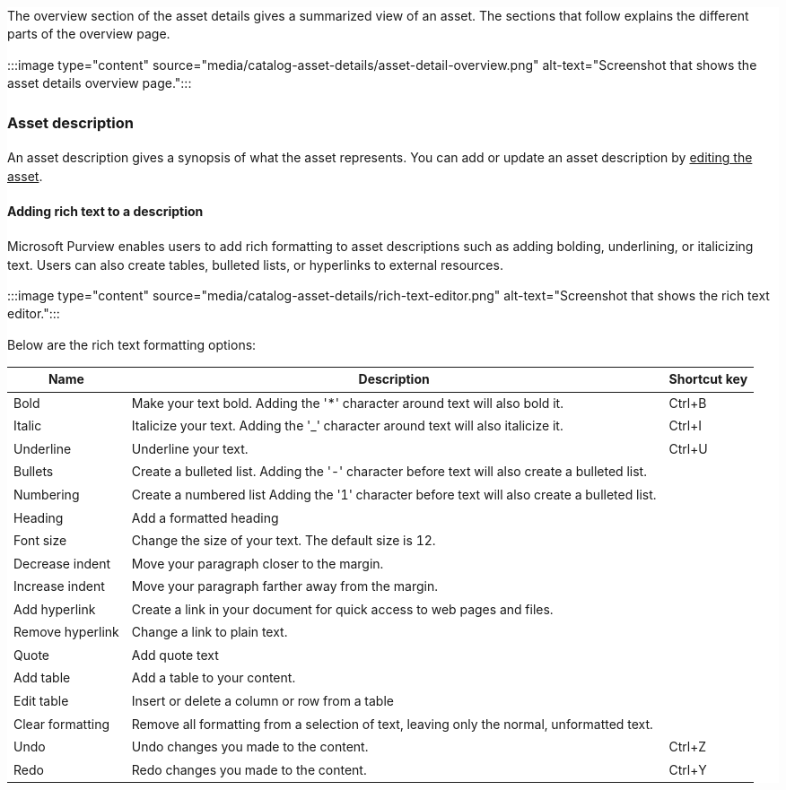 The overview section of the asset details gives a summarized view of an asset. The sections that follow explains the different parts of the overview page.

:::image type="content" source="media/catalog-asset-details/asset-detail-overview.png" alt-text="Screenshot that shows the asset details overview page.":::

### Asset description

An asset description gives a synopsis of what the asset represents. You can add or update an asset description by [editing the asset](#editing-assets).

#### Adding rich text to a description

Microsoft Purview enables users to add rich formatting to asset descriptions such as adding bolding, underlining, or italicizing text. Users can also create tables, bulleted lists, or hyperlinks to external resources.

:::image type="content" source="media/catalog-asset-details/rich-text-editor.png" alt-text="Screenshot that shows the rich text editor.":::

Below are the rich text formatting options:

| Name | Description | Shortcut key |
| ---- | ----------- | ------------ |
| Bold | Make your text bold. Adding the '*' character around text will also bold it.  | Ctrl+B |
| Italic | Italicize your text. Adding the '_' character around text will also italicize it. | Ctrl+I |
| Underline | Underline your text. | Ctrl+U |
| Bullets | Create a bulleted list. Adding the '-' character before text will also create a bulleted list. | |
| Numbering | Create a numbered list Adding the '1' character before text will also create a bulleted list. | | 
| Heading | Add a formatted heading | |
| Font size | Change the size of your text. The default size is 12. | |
| Decrease indent | Move your paragraph closer to the margin. | |
| Increase indent | Move your paragraph farther away from the margin. | |
| Add hyperlink | Create a link in your document for quick access to web pages and files. | | 
| Remove hyperlink | Change a link to plain text. | |
| Quote | Add quote text | |
| Add table | Add a table to your content. | |
| Edit table | Insert or delete a column or row from a table | |
| Clear formatting | Remove all formatting from a selection of text, leaving only the normal, unformatted text. | |
| Undo | Undo changes you made to the content. | Ctrl+Z | 
| Redo | Redo changes you made to the content. | Ctrl+Y | 
